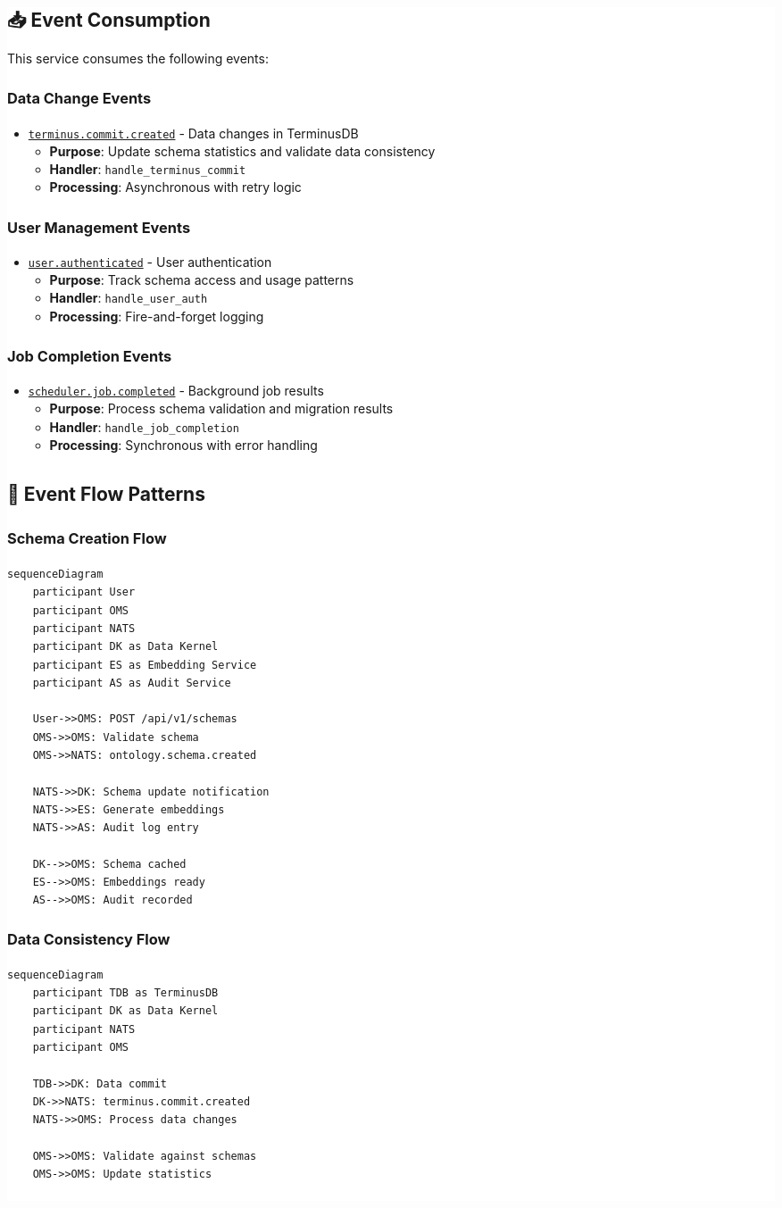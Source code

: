 ## 📥 Event Consumption

This service consumes the following events:

### Data Change Events
- [`terminus.commit.created`](../../events/terminus-commit-created/) - Data changes in TerminusDB
  - **Purpose**: Update schema statistics and validate data consistency
  - **Handler**: `handle_terminus_commit`
  - **Processing**: Asynchronous with retry logic

### User Management Events  
- [`user.authenticated`](../../events/user-authenticated/) - User authentication
  - **Purpose**: Track schema access and usage patterns
  - **Handler**: `handle_user_auth`
  - **Processing**: Fire-and-forget logging

### Job Completion Events
- [`scheduler.job.completed`](../../events/scheduler-job-completed/) - Background job results
  - **Purpose**: Process schema validation and migration results
  - **Handler**: `handle_job_completion`
  - **Processing**: Synchronous with error handling

## 🔄 Event Flow Patterns

### Schema Creation Flow
```mermaid
sequenceDiagram
    participant User
    participant OMS
    participant NATS
    participant DK as Data Kernel
    participant ES as Embedding Service
    participant AS as Audit Service

    User->>OMS: POST /api/v1/schemas
    OMS->>OMS: Validate schema
    OMS->>NATS: ontology.schema.created
    
    NATS->>DK: Schema update notification
    NATS->>ES: Generate embeddings
    NATS->>AS: Audit log entry
    
    DK-->>OMS: Schema cached
    ES-->>OMS: Embeddings ready
    AS-->>OMS: Audit recorded
```

### Data Consistency Flow
```mermaid
sequenceDiagram
    participant TDB as TerminusDB
    participant DK as Data Kernel
    participant NATS
    participant OMS

    TDB->>DK: Data commit
    DK->>NATS: terminus.commit.created
    NATS->>OMS: Process data changes
    
    OMS->>OMS: Validate against schemas
    OMS->>OMS: Update statistics
    
```